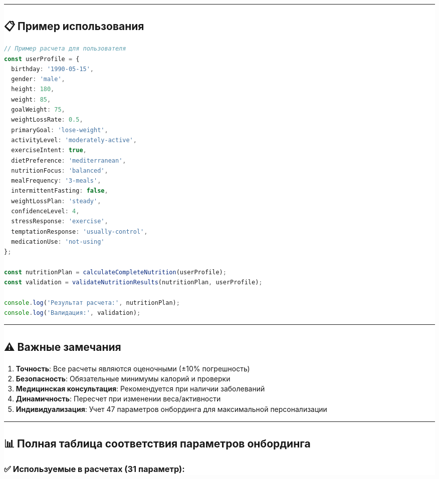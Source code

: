 
---

## 📋 Пример использования

```typescript
// Пример расчета для пользователя
const userProfile = {
  birthday: '1990-05-15',
  gender: 'male',
  height: 180,
  weight: 85,
  goalWeight: 75,
  weightLossRate: 0.5,
  primaryGoal: 'lose-weight',
  activityLevel: 'moderately-active',
  exerciseIntent: true,
  dietPreference: 'mediterranean',
  nutritionFocus: 'balanced',
  mealFrequency: '3-meals',
  intermittentFasting: false,
  weightLossPlan: 'steady',
  confidenceLevel: 4,
  stressResponse: 'exercise',
  temptationResponse: 'usually-control',
  medicationUse: 'not-using'
};

const nutritionPlan = calculateCompleteNutrition(userProfile);
const validation = validateNutritionResults(nutritionPlan, userProfile);

console.log('Результат расчета:', nutritionPlan);
console.log('Валидация:', validation);
```

---

## ⚠️ Важные замечания

1. **Точность**: Все расчеты являются оценочными (±10% погрешность)
2. **Безопасность**: Обязательные минимумы калорий и проверки
3. **Медицинская консультация**: Рекомендуется при наличии заболеваний
4. **Динамичность**: Пересчет при изменении веса/активности
5. **Индивидуализация**: Учет 47 параметров онбординга для максимальной персонализации 

---

## 📊 Полная таблица соответствия параметров онбординга

### ✅ Используемые в расчетах (31 параметр):
